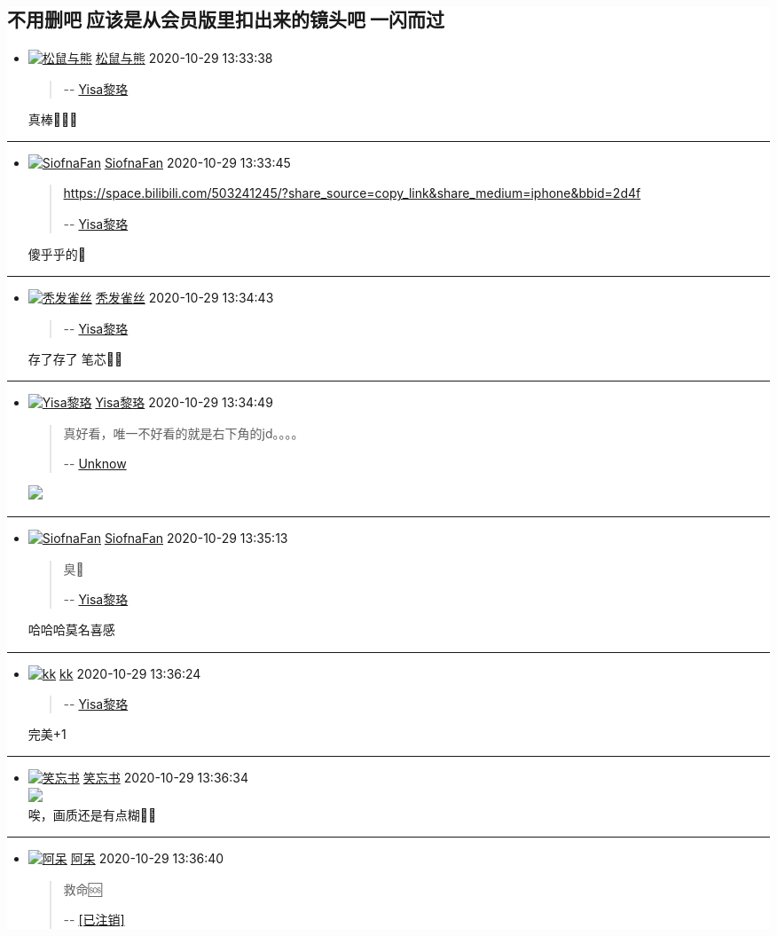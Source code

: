   不用删吧 应该是从会员版里扣出来的镜头吧 一闪而过  
---
* [![松鼠与熊](https://img2.doubanio.com/icon/u168667402-2.jpg)](https://www.douban.com/people/168667402/)    [松鼠与熊](https://www.douban.com/people/168667402/)    2020-10-29 13:33:38  
  >  
  >
  >-- [Yisa黎珞](https://www.douban.com/people/217273308/)  
  
  真棒👏🏻😂  
---
* [![SiofnaFan](https://img2.doubanio.com/icon/u180076918-2.jpg)](https://www.douban.com/people/180076918/)    [SiofnaFan](https://www.douban.com/people/180076918/)    2020-10-29 13:33:45  
  >https://space.bilibili.com/503241245/?share_source=copy_link&share_medium=iphone&bbid=2d4f  
  >
  >-- [Yisa黎珞](https://www.douban.com/people/217273308/)  
  
  傻乎乎的🐷  
---
* [![秃发雀丝](https://img9.doubanio.com/icon/u3984012-5.jpg)](https://www.douban.com/people/3984012/)    [秃发雀丝](https://www.douban.com/people/3984012/)    2020-10-29 13:34:43  
  >  
  >
  >-- [Yisa黎珞](https://www.douban.com/people/217273308/)  
  
  存了存了 笔芯🧡💕  
---
* [![Yisa黎珞](https://img3.doubanio.com/icon/u217273308-1.jpg)](https://www.douban.com/people/217273308/)    [Yisa黎珞](https://www.douban.com/people/217273308/)    2020-10-29 13:34:49  
  >真好看，唯一不好看的就是右下角的jd。。。。  
  >
  >-- [Unknow](https://www.douban.com/people/219306324/)  
  
  ![](https://img2.doubanio.com/view/richtext/large/public/p34486923.jpg)  
    
---
* [![SiofnaFan](https://img2.doubanio.com/icon/u180076918-2.jpg)](https://www.douban.com/people/180076918/)    [SiofnaFan](https://www.douban.com/people/180076918/)    2020-10-29 13:35:13  
  >臭🐷  
  >
  >-- [Yisa黎珞](https://www.douban.com/people/217273308/)  
  
  哈哈哈莫名喜感  
---
* [![kk](https://img3.doubanio.com/icon/u224759292-1.jpg)](https://www.douban.com/people/224759292/)    [kk](https://www.douban.com/people/224759292/)    2020-10-29 13:36:24  
  >  
  >
  >-- [Yisa黎珞](https://www.douban.com/people/217273308/)  
  
  完美+1  
---
* [![笑忘书](https://img2.doubanio.com/icon/u40401623-2.jpg)](https://www.douban.com/people/40401623/)    [笑忘书](https://www.douban.com/people/40401623/)    2020-10-29 13:36:34  
  ![](https://img1.doubanio.com/view/richtext/raw/public/p34487178.jpg)  
  唉，画质还是有点糊🤦‍♀️  
---
* [![阿呆](https://img3.doubanio.com/icon/u223579792-1.jpg)](https://www.douban.com/people/223579792/)    [阿呆](https://www.douban.com/people/223579792/)    2020-10-29 13:36:40  
  >救命🆘  
  >
  >-- [[已注销]](https://www.douban.com/people/219008874/)  
  